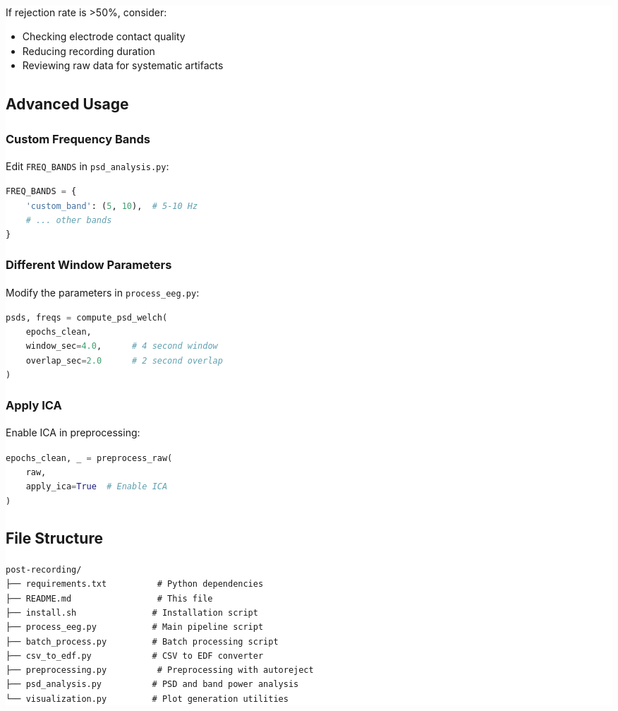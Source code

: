If rejection rate is >50%, consider:

- Checking electrode contact quality
- Reducing recording duration
- Reviewing raw data for systematic artifacts

## Advanced Usage

### Custom Frequency Bands

Edit `FREQ_BANDS` in `psd_analysis.py`:

```python
FREQ_BANDS = {
    'custom_band': (5, 10),  # 5-10 Hz
    # ... other bands
}
```

### Different Window Parameters

Modify the parameters in `process_eeg.py`:

```python
psds, freqs = compute_psd_welch(
    epochs_clean,
    window_sec=4.0,      # 4 second window
    overlap_sec=2.0      # 2 second overlap
)
```

### Apply ICA

Enable ICA in preprocessing:

```python
epochs_clean, _ = preprocess_raw(
    raw,
    apply_ica=True  # Enable ICA
)
```

## File Structure

```
post-recording/
├── requirements.txt          # Python dependencies
├── README.md                 # This file
├── install.sh               # Installation script
├── process_eeg.py           # Main pipeline script
├── batch_process.py         # Batch processing script
├── csv_to_edf.py            # CSV to EDF converter
├── preprocessing.py          # Preprocessing with autoreject
├── psd_analysis.py          # PSD and band power analysis
└── visualization.py         # Plot generation utilities
```
